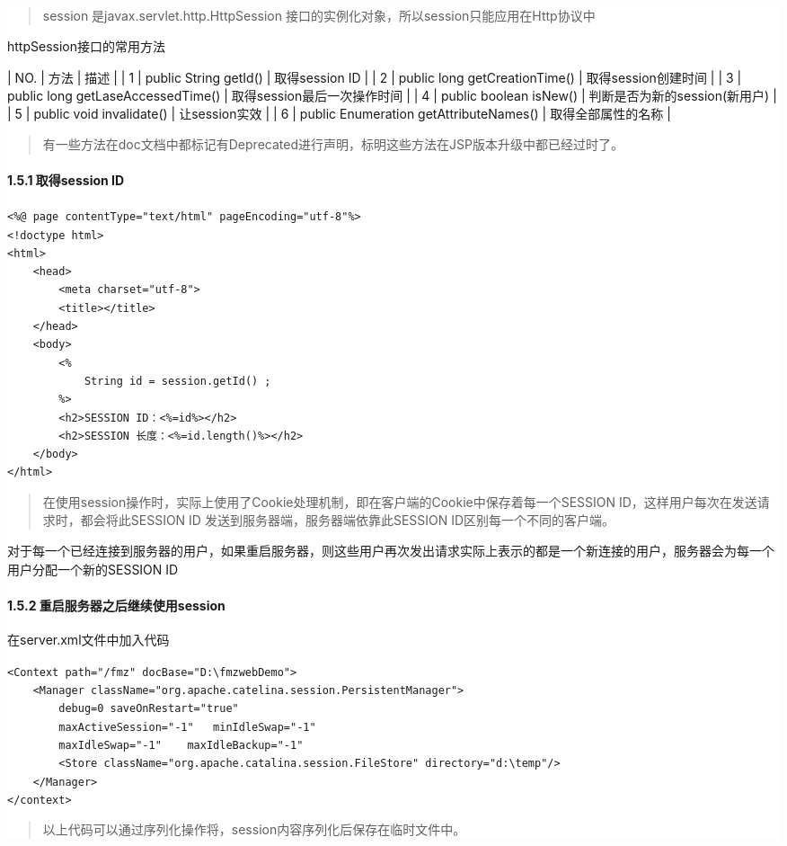 >session 是javax.servlet.http.HttpSession 接口的实例化对象，所以session只能应用在Http协议中

httpSession接口的常用方法

| NO. | 方法 | 描述 |
| 1 | public String getId() | 取得session ID |
| 2 | public long getCreationTime() | 取得session创建时间 |
| 3 | public long getLaseAccessedTime() | 取得session最后一次操作时间 |
| 4 | public boolean isNew() | 判断是否为新的session(新用户) |
| 5 | public void invalidate() | 让session实效 |
| 6 | public Enumeration getAttributeNames() | 取得全部属性的名称 |

>有一些方法在doc文档中都标记有Deprecated进行声明，标明这些方法在JSP版本升级中都已经过时了。

<h4 id="1.5.1">1.5.1 取得session ID</h4>

	<%@ page contentType="text/html" pageEncoding="utf-8"%>
	<!doctype html>
	<html>
		<head>
			<meta charset="utf-8">
			<title></title>
		</head>
		<body>
			<%
				String id = session.getId() ;
			%>
			<h2>SESSION ID：<%=id%></h2>
			<h2>SESSION 长度：<%=id.length()%></h2>
		</body>
	</html>

>在使用session操作时，实际上使用了Cookie处理机制，即在客户端的Cookie中保存着每一个SESSION ID，这样用户每次在发送请求时，都会将此SESSION ID 发送到服务器端，服务器端依靠此SESSION ID区别每一个不同的客户端。

对于每一个已经连接到服务器的用户，如果重启服务器，则这些用户再次发出请求实际上表示的都是一个新连接的用户，服务器会为每一个用户分配一个新的SESSION ID

<h4 id="1.5.2">1.5.2 重启服务器之后继续使用session</h4>

在server.xml文件中加入代码

	<Context path="/fmz" docBase="D:\fmzwebDemo">
		<Manager className="org.apache.catelina.session.PersistentManager">
			debug=0	saveOnRestart="true"
			maxActiveSession="-1"	minIdleSwap="-1"
			maxIdleSwap="-1"	maxIdleBackup="-1"									      
			<Store className="org.apache.catalina.session.FileStore" directory="d:\temp"/>
		</Manager>
	</context>

>以上代码可以通过序列化操作将，session内容序列化后保存在临时文件中。
